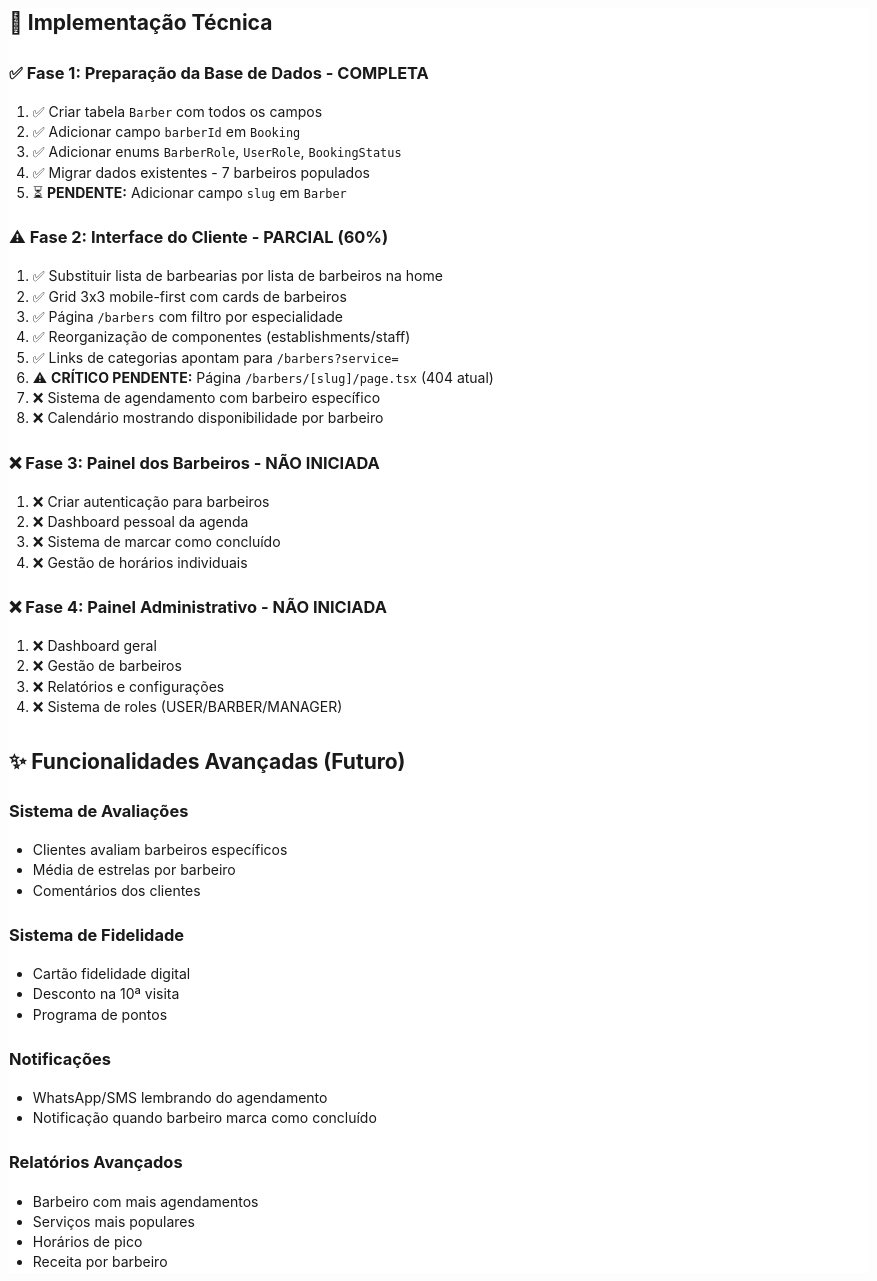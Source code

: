 ## 🔧 Implementação Técnica

### **✅ Fase 1: Preparação da Base de Dados - COMPLETA**
1. ✅ Criar tabela `Barber` com todos os campos
2. ✅ Adicionar campo `barberId` em `Booking`
3. ✅ Adicionar enums `BarberRole`, `UserRole`, `BookingStatus`
4. ✅ Migrar dados existentes - 7 barbeiros populados
5. ⏳ **PENDENTE:** Adicionar campo `slug` em `Barber`

### **⚠️ Fase 2: Interface do Cliente - PARCIAL (60%)**
1. ✅ Substituir lista de barbearias por lista de barbeiros na home
2. ✅ Grid 3x3 mobile-first com cards de barbeiros
3. ✅ Página `/barbers` com filtro por especialidade
4. ✅ Reorganização de componentes (establishments/staff)
5. ✅ Links de categorias apontam para `/barbers?service=`
6. ⚠️ **CRÍTICO PENDENTE:** Página `/barbers/[slug]/page.tsx` (404 atual)
7. ❌ Sistema de agendamento com barbeiro específico
8. ❌ Calendário mostrando disponibilidade por barbeiro

### **❌ Fase 3: Painel dos Barbeiros - NÃO INICIADA**
1. ❌ Criar autenticação para barbeiros
2. ❌ Dashboard pessoal da agenda
3. ❌ Sistema de marcar como concluído
4. ❌ Gestão de horários individuais

### **❌ Fase 4: Painel Administrativo - NÃO INICIADA**
1. ❌ Dashboard geral
2. ❌ Gestão de barbeiros
3. ❌ Relatórios e configurações
4. ❌ Sistema de roles (USER/BARBER/MANAGER)

## ✨ Funcionalidades Avançadas (Futuro)

### **Sistema de Avaliações**
- Clientes avaliam barbeiros específicos
- Média de estrelas por barbeiro
- Comentários dos clientes

### **Sistema de Fidelidade**
- Cartão fidelidade digital
- Desconto na 10ª visita
- Programa de pontos

### **Notificações**
- WhatsApp/SMS lembrando do agendamento
- Notificação quando barbeiro marca como concluído

### **Relatórios Avançados**
- Barbeiro com mais agendamentos
- Serviços mais populares
- Horários de pico
- Receita por barbeiro
